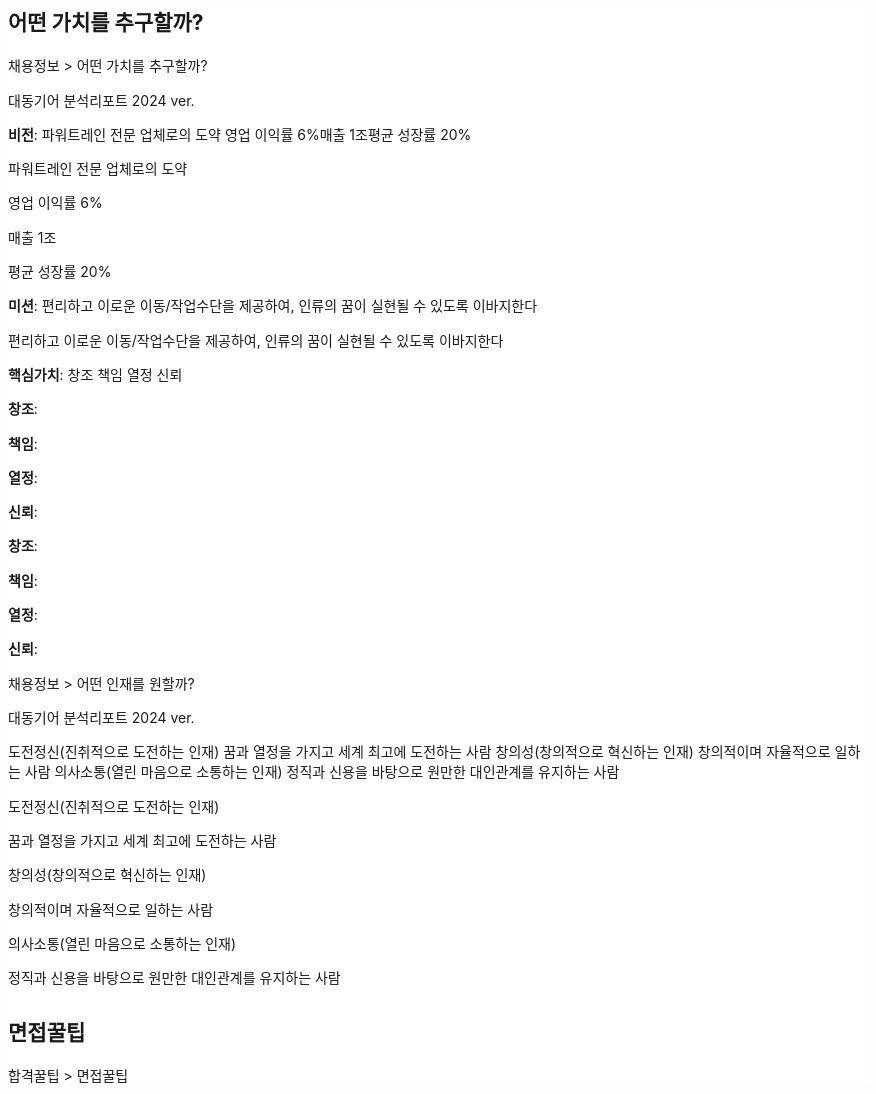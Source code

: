 ## 어떤 가치를 추구할까?

채용정보 > 어떤 가치를 추구할까?

대동기어 분석리포트 2024 ver.

**비전**: 파워트레인 전문 업체로의 도약 영업 이익률 6%매출 1조평균 성장률 20%

파워트레인 전문 업체로의 도약

영업 이익률 6%

매출 1조

평균 성장률 20%

**미션**: 편리하고 이로운 이동/작업수단을 제공하여, 인류의 꿈이 실현될 수 있도록 이바지한다

편리하고 이로운 이동/작업수단을 제공하여, 인류의 꿈이 실현될 수 있도록 이바지한다



**핵심가치**: 창조 책임 열정 신뢰

**창조**: 

**책임**: 

**열정**: 

**신뢰**: 

**창조**: 

**책임**: 

**열정**: 

**신뢰**: 

채용정보 > 어떤 인재를 원할까?

대동기어 분석리포트 2024 ver.

도전정신(진취적으로 도전하는 인재) 꿈과 열정을 가지고 세계 최고에 도전하는 사람
창의성(창의적으로 혁신하는 인재) 창의적이며 자율적으로 일하는 사람
의사소통(열린 마음으로 소통하는 인재) 정직과 신용을 바탕으로 원만한 대인관계를 유지하는 사람

도전정신(진취적으로 도전하는 인재)

꿈과 열정을 가지고 세계 최고에 도전하는 사람

창의성(창의적으로 혁신하는 인재)

창의적이며 자율적으로 일하는 사람

의사소통(열린 마음으로 소통하는 인재)

정직과 신용을 바탕으로 원만한 대인관계를 유지하는 사람

## 면접꿀팁

합격꿀팁 > 면접꿀팁
